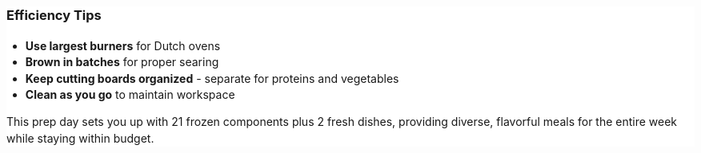 ### Efficiency Tips
- **Use largest burners** for Dutch ovens
- **Brown in batches** for proper searing
- **Keep cutting boards organized** - separate for proteins and vegetables
- **Clean as you go** to maintain workspace

This prep day sets you up with 21 frozen components plus 2 fresh dishes, providing diverse, flavorful meals for the entire week while staying within budget.